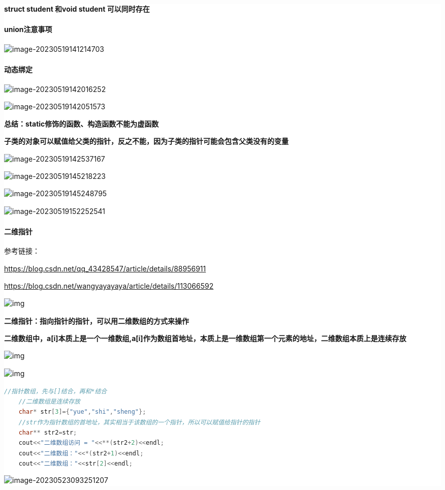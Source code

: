**struct student 和void student 可以同时存在**

#### union注意事项

![image-20230519141214703](C:\Users\Administrator\AppData\Roaming\Typora\typora-user-images\image-20230519141214703.png)

#### 动态绑定

![image-20230519142016252](C:\Users\Administrator\AppData\Roaming\Typora\typora-user-images\image-20230519142016252.png)

![image-20230519142051573](C:\Users\Administrator\AppData\Roaming\Typora\typora-user-images\image-20230519142051573.png)

**总结：static修饰的函数、构造函数不能为虚函数**

**子类的对象可以赋值给父类的指针，反之不能，因为子类的指针可能会包含父类没有的变量**

![image-20230519142537167](C:\Users\Administrator\AppData\Roaming\Typora\typora-user-images\image-20230519142537167.png)

![image-20230519145218223](C:\Users\Administrator\AppData\Roaming\Typora\typora-user-images\image-20230519145218223.png)

![image-20230519145248795](C:\Users\Administrator\AppData\Roaming\Typora\typora-user-images\image-20230519145248795.png)

![image-20230519152252541](C:\Users\Administrator\AppData\Roaming\Typora\typora-user-images\image-20230519152252541.png)

#### 二维指针

参考链接：

https://blog.csdn.net/qq_43428547/article/details/88956911

https://blog.csdn.net/wangyayayaya/article/details/113066592

![img](https://img-blog.csdn.net/201807202341158?watermark/2/text/aHR0cHM6Ly9ibG9nLmNzZG4ubmV0L3lhbnlhbndlbm1lbmc=/font/5a6L5L2T/fontsize/400/fill/I0JBQkFCMA==/dissolve/70)

**二维指针：指向指针的指针，可以用二维数组的方式来操作**

**二维数组中，a[i]本质上是一个一维数组,a[i]作为数组首地址，本质上是一维数组第一个元素的地址，二维数组本质上是连续存放**

![img](https://img-blog.csdn.net/20180720231237939?watermark/2/text/aHR0cHM6Ly9ibG9nLmNzZG4ubmV0L3lhbnlhbndlbm1lbmc=/font/5a6L5L2T/fontsize/400/fill/I0JBQkFCMA==/dissolve/70)

![img](https://img-blog.csdn.net/20180720233843580?watermark/2/text/aHR0cHM6Ly9ibG9nLmNzZG4ubmV0L3lhbnlhbndlbm1lbmc=/font/5a6L5L2T/fontsize/400/fill/I0JBQkFCMA==/dissolve/70)

```c++
//指针数组，先与[]结合，再和*结合
    //二维数组是连续存放
    char* str[3]={"yue","shi","sheng"};
    //str作为指针数组的首地址，其实相当于该数组的一个指针，所以可以赋值给指针的指针
    char** str2=str;
    cout<<"二维数组访问 = "<<**(str2+2)<<endl;
    cout<<"二维数组："<<*(str2+1)<<endl;
    cout<<"二维数组："<<str[2]<<endl;
```

![image-20230523093251207](C:\Users\Administrator\AppData\Roaming\Typora\typora-user-images\image-20230523093251207.png)
